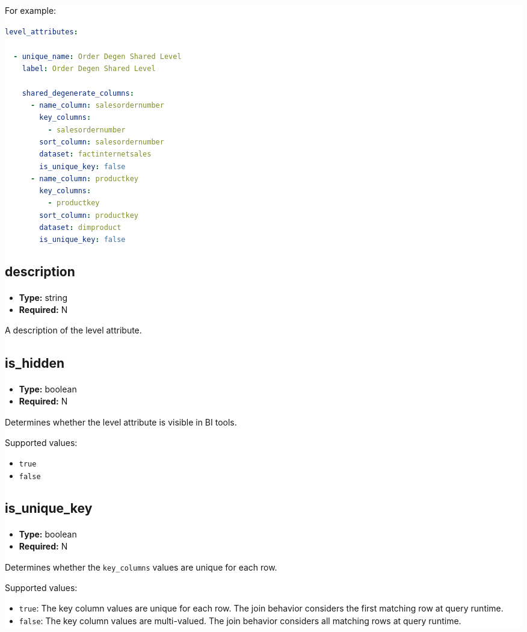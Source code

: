For example:

```yaml
level_attributes:

  - unique_name: Order Degen Shared Level
    label: Order Degen Shared Level
    
    shared_degenerate_columns:
      - name_column: salesordernumber
        key_columns:
          - salesordernumber
        sort_column: salesordernumber
        dataset: factinternetsales
        is_unique_key: false
      - name_column: productkey
        key_columns:
          - productkey
        sort_column: productkey
        dataset: dimproduct
        is_unique_key: false
```

## description

- **Type:** string
- **Required:** N

A description of the level attribute.

## is_hidden

- **Type:** boolean
- **Required:** N

Determines whether the level attribute is visible in BI tools.

Supported values:

- `true`
- `false`

## is\_unique\_key

- **Type:** boolean
- **Required:** N

Determines whether the `key_columns` values are unique for each row.

Supported values:

- `true`: The key column values are unique for each row. The join
  behavior considers the first matching row at query runtime.
- `false`: The key column values are multi-valued. The join behavior
  considers all matching rows at query runtime.
